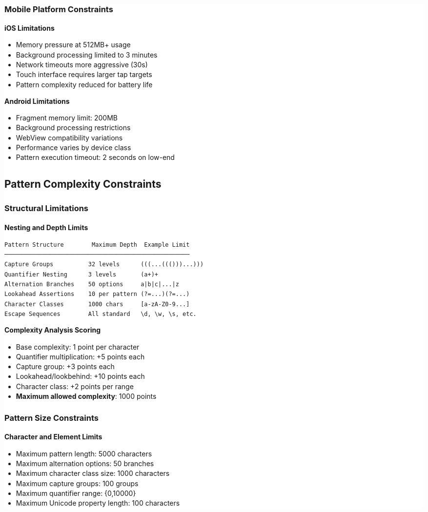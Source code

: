 ### Mobile Platform Constraints

**iOS Limitations**

- Memory pressure at 512MB+ usage
- Background processing limited to 3 minutes
- Network timeouts more aggressive (30s)
- Touch interface requires larger tap targets
- Pattern complexity reduced for battery life

**Android Limitations**

- Fragment memory limit: 200MB
- Background processing restrictions
- WebView compatibility variations
- Performance varies by device class
- Pattern execution timeout: 2 seconds on low-end

## Pattern Complexity Constraints

### Structural Limitations

**Nesting and Depth Limits**

```
Pattern Structure        Maximum Depth  Example Limit
─────────────────────────────────────────────────────
Capture Groups          32 levels      (((...((()))...)))
Quantifier Nesting      3 levels       (a+)+
Alternation Branches    50 options     a|b|c|...|z
Lookahead Assertions    10 per pattern (?=...)(?=...)
Character Classes       1000 chars     [a-zA-Z0-9...]
Escape Sequences        All standard   \d, \w, \s, etc.
```

**Complexity Analysis Scoring**

- Base complexity: 1 point per character
- Quantifier multiplication: +5 points each
- Capture group: +3 points each
- Lookahead/lookbehind: +10 points each
- Character class: +2 points per range
- **Maximum allowed complexity**: 1000 points

### Pattern Size Constraints

**Character and Element Limits**

- Maximum pattern length: 5000 characters
- Maximum alternation options: 50 branches
- Maximum character class size: 1000 characters
- Maximum capture groups: 100 groups
- Maximum quantifier range: {0,10000}
- Maximum Unicode property length: 100 characters
